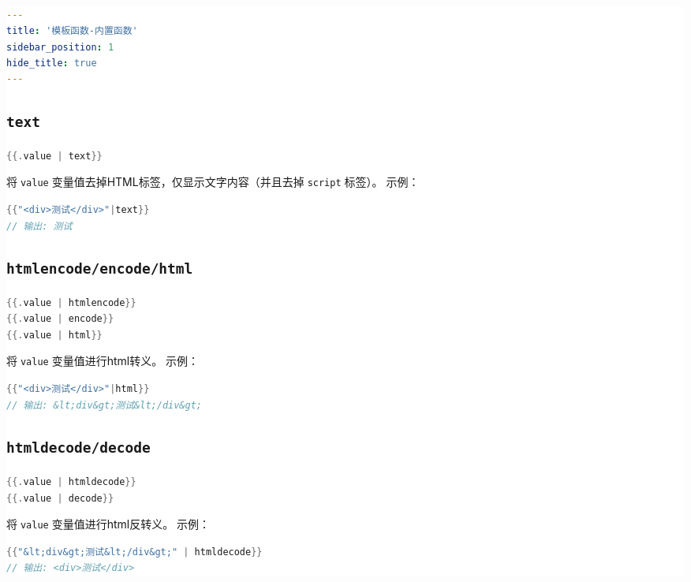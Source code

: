 ```yaml
---
title: '模板函数-内置函数'
sidebar_position: 1
hide_title: true
---
```


## `text`

```  go
{{.value | text}}

```

将 `value` 变量值去掉HTML标签，仅显示文字内容（并且去掉 `script` 标签）。 示例：

```  go
{{"<div>测试</div>"|text}}
// 输出: 测试

```

## `htmlencode/encode/html`

```  go
{{.value | htmlencode}}
{{.value | encode}}
{{.value | html}}

```

将 `value` 变量值进行html转义。 示例：

```  go
{{"<div>测试</div>"|html}}
// 输出: &lt;div&gt;测试&lt;/div&gt;

```

## `htmldecode/decode`

```  go
{{.value | htmldecode}}
{{.value | decode}}

```

将 `value` 变量值进行html反转义。 示例：

```  go
{{"&lt;div&gt;测试&lt;/div&gt;" | htmldecode}}
// 输出: <div>测试</div>

```
